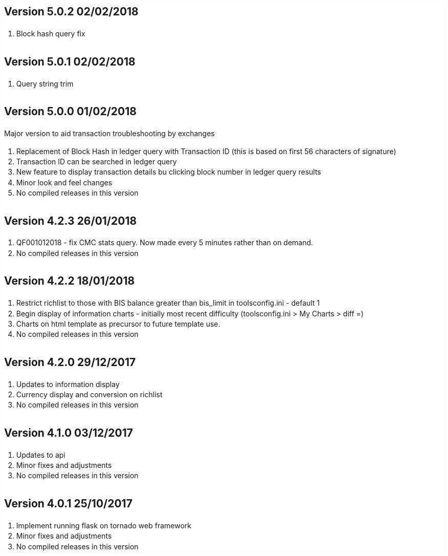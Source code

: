 Version 5.0.2 02/02/2018
------------------------

1. Block hash query fix

Version 5.0.1 02/02/2018
------------------------

1. Query string trim

Version 5.0.0 01/02/2018
------------------------

Major version to aid transaction troubleshooting by exchanges

1. Replacement of Block Hash in ledger query with Transaction ID (this is based on first 56 characters of signature)
2. Transaction ID can be searched in ledger query
3. New feature to display transaction details bu clicking block number in ledger query results
4. Minor look and feel changes
5. No compiled releases in this version

Version 4.2.3 26/01/2018
------------------------

1. QF001012018 - fix CMC stats query. Now made every 5 minutes rather than on demand.
2. No compiled releases in this version

Version 4.2.2 18/01/2018
------------------------

1. Restrict richlist to those with BIS balance greater than bis_limit in toolsconfig.ini - default 1
2. Begin display of information charts - initially most recent difficulty (toolsconfig.ini > My Charts > diff =)
3. Charts on html template as precursor to future template use.
4. No compiled releases in this version

Version 4.2.0 29/12/2017
------------------------

1. Updates to information display
2. Currency display and conversion on richlist
3. No compiled releases in this version

Version 4.1.0 03/12/2017
------------------------

1. Updates to api
2. Minor fixes and adjustments
3. No compiled releases in this version

Version 4.0.1 25/10/2017
------------------------

1. Implement running flask on tornado web framework
2. Minor fixes and adjustments
3. No compiled releases in this version
